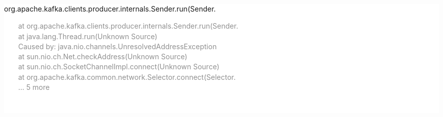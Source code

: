 org.apache.kafka.clients.producer.internals.Sender.run(Sender.</div><div style="color:rgb(144,144,144);text-align:left;background-color:rgb(255,255,255);text-indent:2em;">at org.apache.kafka.clients.producer.internals.Sender.run(Sender.</div><div style="color:rgb(144,144,144);text-align:left;background-color:rgb(255,255,255);text-indent:2em;">at java.lang.Thread.run(Unknown Source)</div><div style="color:rgb(144,144,144);text-align:left;background-color:rgb(255,255,255);text-indent:2em;">Caused by: java.nio.channels.UnresolvedAddressException</div><div style="color:rgb(144,144,144);text-align:left;background-color:rgb(255,255,255);text-indent:2em;">at sun.nio.ch.Net.checkAddress(Unknown Source)</div><div style="color:rgb(144,144,144);text-align:left;background-color:rgb(255,255,255);text-indent:2em;">at sun.nio.ch.SocketChannelImpl.connect(Unknown Source)</div><div style="color:rgb(144,144,144);text-align:left;background-color:rgb(255,255,255);text-indent:2em;">at org.apache.kafka.common.network.Selector.connect(Selector.</div><div style="color:rgb(144,144,144);text-align:left;background-color:rgb(255,255,255);text-indent:2em;">... 5 more</div><div><br></div></div><br>            </div>
                </div>